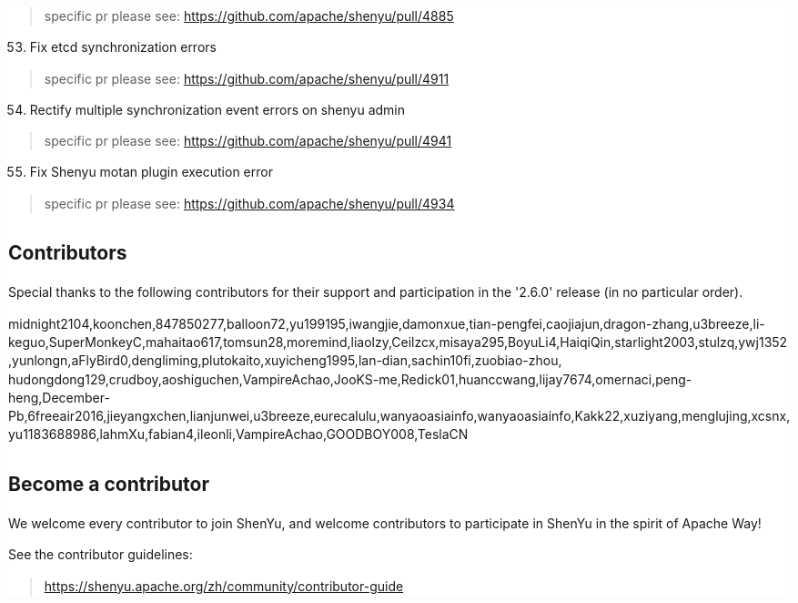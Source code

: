 > specific pr please see: https://github.com/apache/shenyu/pull/4885

53. Fix etcd synchronization errors

> specific pr please see: https://github.com/apache/shenyu/pull/4911

54. Rectify multiple synchronization event errors on shenyu admin

> specific pr please see: https://github.com/apache/shenyu/pull/4941

55. Fix Shenyu motan plugin execution error

> specific pr please see: https://github.com/apache/shenyu/pull/4934

## Contributors

Special thanks to the following contributors for their support and participation in the '2.6.0' release (in no particular order).

midnight2104,koonchen,847850277,balloon72,yu199195,iwangjie,damonxue,tian-pengfei,caojiajun,dragon-zhang,u3breeze,li-keguo,SuperMonkeyC,mahaitao617,tomsun28,moremind,liaolzy,Ceilzcx,misaya295,BoyuLi4,HaiqiQin,starlight2003,stulzq,ywj1352,yunlongn,aFlyBird0,dengliming,plutokaito,xuyicheng1995,lan-dian,sachin10fi,zuobiao-zhou, hudongdong129,crudboy,aoshiguchen,VampireAchao,JooKS-me,Redick01,huanccwang,lijay7674,omernaci,peng-heng,December-Pb,6freeair2016,jieyangxchen,lianjunwei,u3breeze,eurecalulu,wanyaoasiainfo,wanyaoasiainfo,Kakk22,xuziyang,menglujing,xcsnx,yu1183688986,lahmXu,fabian4,ileonli,VampireAchao,GOODBOY008,TeslaCN

## Become a contributor

We welcome every contributor to join ShenYu, and welcome contributors to participate in ShenYu in the spirit of Apache Way!

See the contributor guidelines:

> https://shenyu.apache.org/zh/community/contributor-guide
